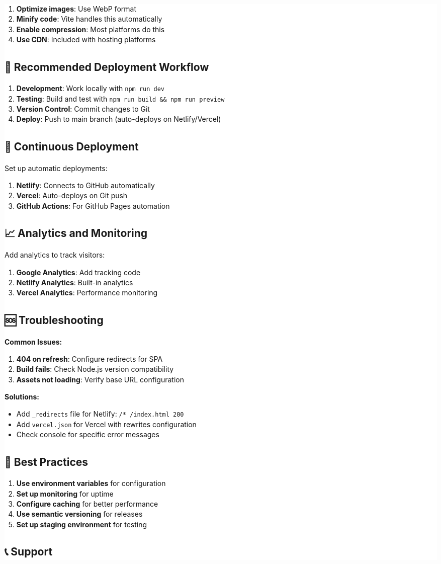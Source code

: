 1. **Optimize images**: Use WebP format
2. **Minify code**: Vite handles this automatically
3. **Enable compression**: Most platforms do this
4. **Use CDN**: Included with hosting platforms

## 🚀 Recommended Deployment Workflow

1. **Development**: Work locally with `npm run dev`
2. **Testing**: Build and test with `npm run build && npm run preview`
3. **Version Control**: Commit changes to Git
4. **Deploy**: Push to main branch (auto-deploys on Netlify/Vercel)

## 🔄 Continuous Deployment

Set up automatic deployments:

1. **Netlify**: Connects to GitHub automatically
2. **Vercel**: Auto-deploys on Git push
3. **GitHub Actions**: For GitHub Pages automation

## 📈 Analytics and Monitoring

Add analytics to track visitors:

1. **Google Analytics**: Add tracking code
2. **Netlify Analytics**: Built-in analytics
3. **Vercel Analytics**: Performance monitoring

## 🆘 Troubleshooting

**Common Issues:**

1. **404 on refresh**: Configure redirects for SPA
2. **Build fails**: Check Node.js version compatibility
3. **Assets not loading**: Verify base URL configuration

**Solutions:**

- Add `_redirects` file for Netlify: `/* /index.html 200`
- Add `vercel.json` for Vercel with rewrites configuration
- Check console for specific error messages

## 🎯 Best Practices

1. **Use environment variables** for configuration
2. **Set up monitoring** for uptime
3. **Configure caching** for better performance
4. **Use semantic versioning** for releases
5. **Set up staging environment** for testing

## 📞 Support
